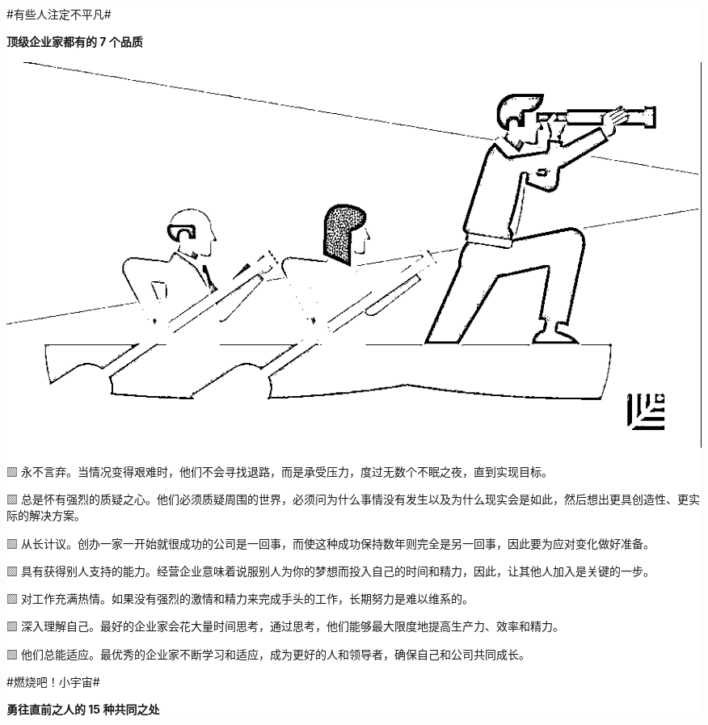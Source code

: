 #有些人注定不平凡#

**顶级企业家都有的 7 个品质**

![](img/7c356acacb1ca409e752c1a87e23cd79.png)

▨ 永不言弃。当情况变得艰难时，他们不会寻找退路，而是承受压力，度过无数个不眠之夜，直到实现目标。

▨ 总是怀有强烈的质疑之心。他们必须质疑周围的世界，必须问为什么事情没有发生以及为什么现实会是如此，然后想出更具创造性、更实际的解决方案。

▨ 从长计议。创办一家一开始就很成功的公司是一回事，而使这种成功保持数年则完全是另一回事，因此要为应对变化做好准备。

▨ 具有获得别人支持的能力。经营企业意味着说服别人为你的梦想而投入自己的时间和精力，因此，让其他人加入是关键的一步。

▨ 对工作充满热情。如果没有强烈的激情和精力来完成手头的工作，长期努力是难以维系的。

▨ 深入理解自己。最好的企业家会花大量时间思考，通过思考，他们能够最大限度地提高生产力、效率和精力。

▨ 他们总能适应。最优秀的企业家不断学习和适应，成为更好的人和领导者，确保自己和公司共同成长。

#燃烧吧！小宇宙#

**勇往直前之人的 15 种共同之处**
